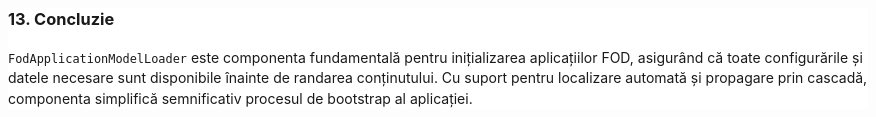 ### 13. Concluzie

`FodApplicationModelLoader` este componenta fundamentală pentru inițializarea aplicațiilor FOD, asigurând că toate configurările și datele necesare sunt disponibile înainte de randarea conținutului. Cu suport pentru localizare automată și propagare prin cascadă, componenta simplifică semnificativ procesul de bootstrap al aplicației.